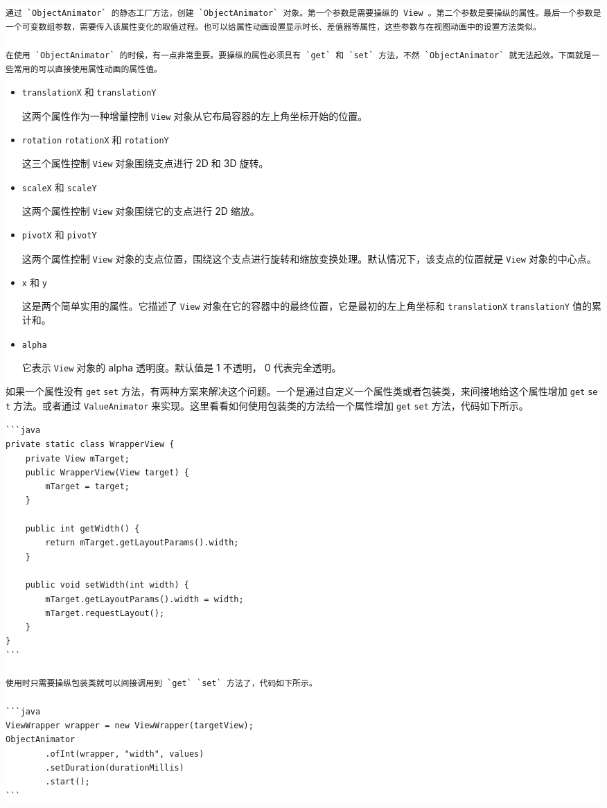     通过 `ObjectAnimator` 的静态工厂方法，创建 `ObjectAnimator` 对象。第一个参数是需要操纵的 View 。第二个参数是要操纵的属性。最后一个参数是一个可变数组参数，需要传入该属性变化的取值过程。也可以给属性动画设置显示时长、差值器等属性，这些参数与在视图动画中的设置方法类似。

    在使用 `ObjectAnimator` 的时候，有一点非常重要。要操纵的属性必须具有 `get` 和 `set` 方法，不然 `ObjectAnimator` 就无法起效。下面就是一些常用的可以直接使用属性动画的属性值。

  - `translationX` 和 `translationY`

    这两个属性作为一种增量控制 `View` 对象从它布局容器的左上角坐标开始的位置。

  - `rotation` `rotationX` 和 `rotationY`

    这三个属性控制 `View` 对象围绕支点进行 2D 和 3D 旋转。

  - `scaleX` 和 `scaleY`

    这两个属性控制 `View` 对象围绕它的支点进行 2D 缩放。

  - `pivotX` 和 `pivotY`

    这两个属性控制 `View` 对象的支点位置，围绕这个支点进行旋转和缩放变换处理。默认情况下，该支点的位置就是 `View` 对象的中心点。

  - `x` 和 `y`

    这是两个简单实用的属性。它描述了 `View` 对象在它的容器中的最终位置，它是最初的左上角坐标和 `translationX` `translationY` 值的累计和。

  - `alpha`

    它表示 `View` 对象的 alpha 透明度。默认值是 1 不透明， 0 代表完全透明。

  如果一个属性没有 `get` `set` 方法，有两种方案来解决这个问题。一个是通过自定义一个属性类或者包装类，来间接地给这个属性增加 `get` `set` 方法。或者通过 `ValueAnimator` 来实现。这里看看如何使用包装类的方法给一个属性增加 `get` `set` 方法，代码如下所示。

    ```java
    private static class WrapperView {
        private View mTarget;
        public WrapperView(View target) {
            mTarget = target;
        }

        public int getWidth() {
            return mTarget.getLayoutParams().width;
        }

        public void setWidth(int width) {
            mTarget.getLayoutParams().width = width;
            mTarget.requestLayout();
        }
    }
    ```

    使用时只需要操纵包装类就可以间接调用到 `get` `set` 方法了，代码如下所示。

    ```java
    ViewWrapper wrapper = new ViewWrapper(targetView);
    ObjectAnimator
            .ofInt(wrapper, "width", values)
            .setDuration(durationMillis)
            .start();
    ```
